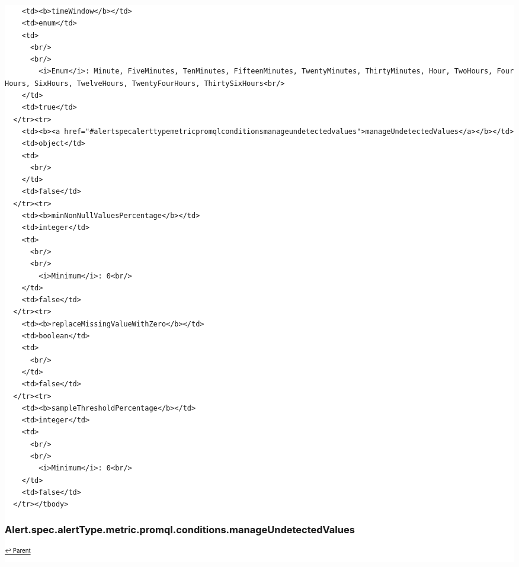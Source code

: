         <td><b>timeWindow</b></td>
        <td>enum</td>
        <td>
          <br/>
          <br/>
            <i>Enum</i>: Minute, FiveMinutes, TenMinutes, FifteenMinutes, TwentyMinutes, ThirtyMinutes, Hour, TwoHours, FourHours, SixHours, TwelveHours, TwentyFourHours, ThirtySixHours<br/>
        </td>
        <td>true</td>
      </tr><tr>
        <td><b><a href="#alertspecalerttypemetricpromqlconditionsmanageundetectedvalues">manageUndetectedValues</a></b></td>
        <td>object</td>
        <td>
          <br/>
        </td>
        <td>false</td>
      </tr><tr>
        <td><b>minNonNullValuesPercentage</b></td>
        <td>integer</td>
        <td>
          <br/>
          <br/>
            <i>Minimum</i>: 0<br/>
        </td>
        <td>false</td>
      </tr><tr>
        <td><b>replaceMissingValueWithZero</b></td>
        <td>boolean</td>
        <td>
          <br/>
        </td>
        <td>false</td>
      </tr><tr>
        <td><b>sampleThresholdPercentage</b></td>
        <td>integer</td>
        <td>
          <br/>
          <br/>
            <i>Minimum</i>: 0<br/>
        </td>
        <td>false</td>
      </tr></tbody>
</table>


### Alert.spec.alertType.metric.promql.conditions.manageUndetectedValues
<sup><sup>[↩ Parent](#alertspecalerttypemetricpromqlconditions)</sup></sup>



